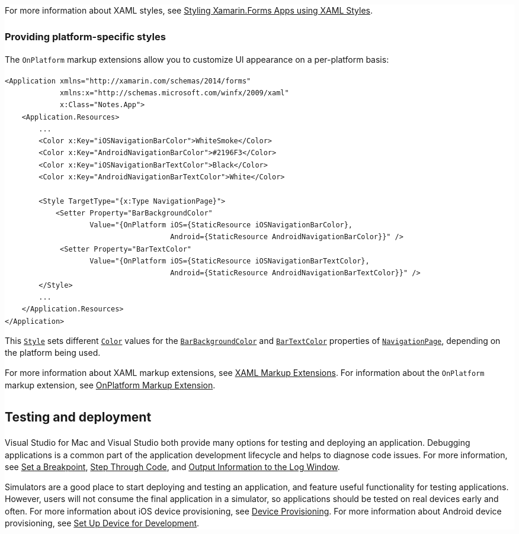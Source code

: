 For more information about XAML styles, see [Styling Xamarin.Forms Apps using XAML Styles](~/xamarin-forms/user-interface/styles/xaml/index.md).

### Providing platform-specific styles

The `OnPlatform` markup extensions allow you to customize UI appearance on a per-platform basis:

```xaml
<Application xmlns="http://xamarin.com/schemas/2014/forms"
             xmlns:x="http://schemas.microsoft.com/winfx/2009/xaml"
             x:Class="Notes.App">
    <Application.Resources>
        ...
        <Color x:Key="iOSNavigationBarColor">WhiteSmoke</Color>
        <Color x:Key="AndroidNavigationBarColor">#2196F3</Color>
        <Color x:Key="iOSNavigationBarTextColor">Black</Color>
        <Color x:Key="AndroidNavigationBarTextColor">White</Color>

        <Style TargetType="{x:Type NavigationPage}">
            <Setter Property="BarBackgroundColor"
                    Value="{OnPlatform iOS={StaticResource iOSNavigationBarColor},
                                       Android={StaticResource AndroidNavigationBarColor}}" />
             <Setter Property="BarTextColor"
                    Value="{OnPlatform iOS={StaticResource iOSNavigationBarTextColor},
                                       Android={StaticResource AndroidNavigationBarTextColor}}" />           
        </Style>
        ...
    </Application.Resources>
</Application>
```

This [`Style`](xref:Xamarin.Forms.Style) sets different [`Color`](xref:Xamarin.Forms.Color) values for the [`BarBackgroundColor`](xref:Xamarin.Forms.NavigationPage.BarBackgroundColor) and [`BarTextColor`](xref:Xamarin.Forms.NavigationPage.BarTextColor) properties of [`NavigationPage`](xref:Xamarin.Forms.NavigationPage), depending on the platform being used.

For more information about XAML markup extensions, see [XAML Markup Extensions](~/xamarin-forms/xaml/markup-extensions/index.md). For information about the `OnPlatform` markup extension, see [OnPlatform Markup Extension](~/xamarin-forms/xaml/markup-extensions/consuming.md#onplatform-markup-extension).

## Testing and deployment

Visual Studio for Mac and Visual Studio both provide many options for testing and deploying an application. Debugging applications is a common part of the application development lifecycle and helps to diagnose code issues. For more information, see [Set a Breakpoint](https://github.com/xamarin/recipes/tree/master/Recipes/cross-platform/ide/debugging/set_a_breakpoint), [Step Through Code](https://github.com/xamarin/recipes/tree/master/Recipes/cross-platform/ide/debugging/step_through_code), and [Output Information to the Log Window](https://github.com/xamarin/recipes/tree/master/Recipes/cross-platform/ide/debugging/output_information_to_log_window).

Simulators are a good place to start deploying and testing an application, and feature useful functionality for testing applications. However, users will not consume the final application in a simulator, so applications should be tested on real devices early and often. For more information about iOS device provisioning, see [Device Provisioning](~/ios/get-started/installation/device-provisioning/index.md). For more information about Android device provisioning, see [Set Up Device for Development](~/android/get-started/installation/set-up-device-for-development.md).

